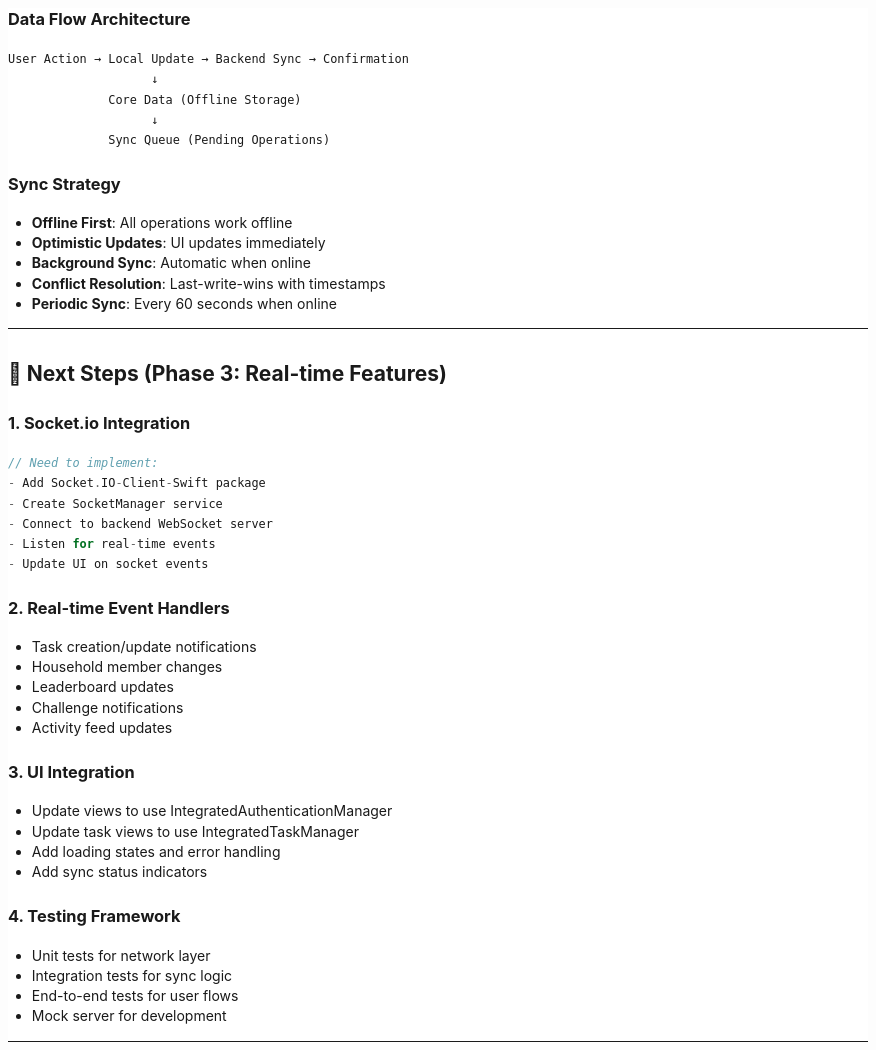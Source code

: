 ### Data Flow Architecture
```
User Action → Local Update → Backend Sync → Confirmation
                    ↓
              Core Data (Offline Storage)
                    ↓
              Sync Queue (Pending Operations)
```

### Sync Strategy
- **Offline First**: All operations work offline
- **Optimistic Updates**: UI updates immediately
- **Background Sync**: Automatic when online
- **Conflict Resolution**: Last-write-wins with timestamps
- **Periodic Sync**: Every 60 seconds when online

---

## 📝 Next Steps (Phase 3: Real-time Features)

### 1. Socket.io Integration
```swift
// Need to implement:
- Add Socket.IO-Client-Swift package
- Create SocketManager service
- Connect to backend WebSocket server
- Listen for real-time events
- Update UI on socket events
```

### 2. Real-time Event Handlers
- Task creation/update notifications
- Household member changes
- Leaderboard updates
- Challenge notifications
- Activity feed updates

### 3. UI Integration
- Update views to use IntegratedAuthenticationManager
- Update task views to use IntegratedTaskManager
- Add loading states and error handling
- Add sync status indicators

### 4. Testing Framework
- Unit tests for network layer
- Integration tests for sync logic
- End-to-end tests for user flows
- Mock server for development

---
